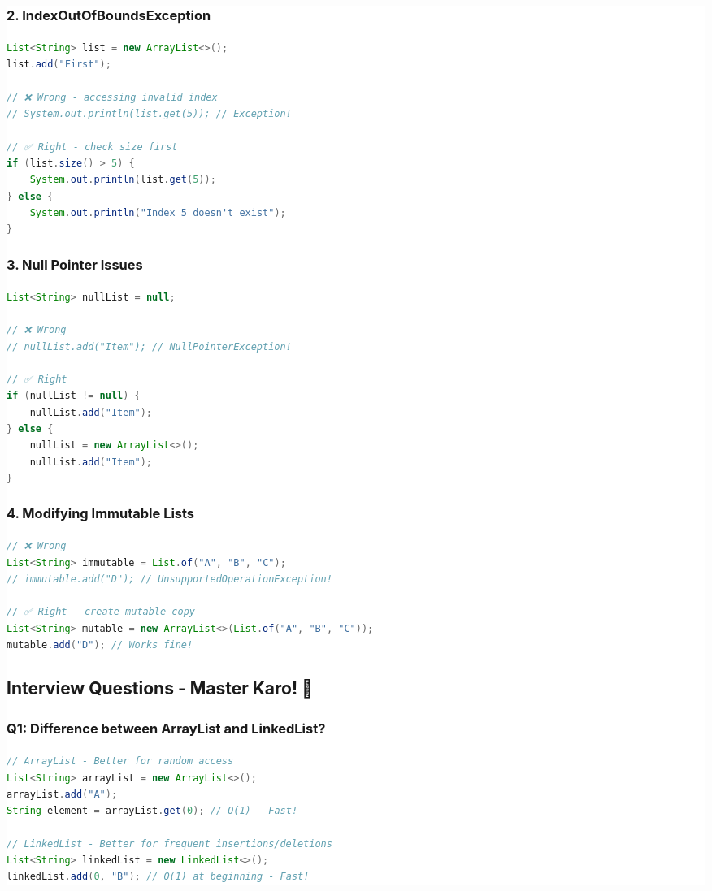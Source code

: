 ### 2. **IndexOutOfBoundsException**
```java
List<String> list = new ArrayList<>();
list.add("First");

// ❌ Wrong - accessing invalid index
// System.out.println(list.get(5)); // Exception!

// ✅ Right - check size first
if (list.size() > 5) {
    System.out.println(list.get(5));
} else {
    System.out.println("Index 5 doesn't exist");
}
```

### 3. **Null Pointer Issues**
```java
List<String> nullList = null;

// ❌ Wrong
// nullList.add("Item"); // NullPointerException!

// ✅ Right
if (nullList != null) {
    nullList.add("Item");
} else {
    nullList = new ArrayList<>();
    nullList.add("Item");
}
```

### 4. **Modifying Immutable Lists**
```java
// ❌ Wrong
List<String> immutable = List.of("A", "B", "C");
// immutable.add("D"); // UnsupportedOperationException!

// ✅ Right - create mutable copy
List<String> mutable = new ArrayList<>(List.of("A", "B", "C"));
mutable.add("D"); // Works fine!
```

## Interview Questions - Master Karo! 💪

### Q1: **Difference between ArrayList and LinkedList?**
```java
// ArrayList - Better for random access
List<String> arrayList = new ArrayList<>();
arrayList.add("A");
String element = arrayList.get(0); // O(1) - Fast!

// LinkedList - Better for frequent insertions/deletions
List<String> linkedList = new LinkedList<>();
linkedList.add(0, "B"); // O(1) at beginning - Fast!
```
